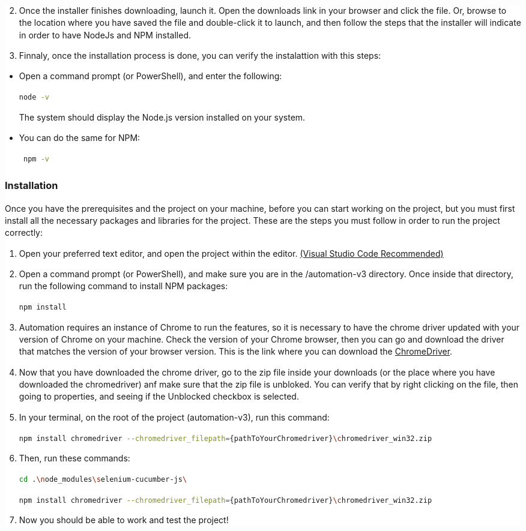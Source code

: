 2. Once the installer finishes downloading, launch it. Open the downloads link in your browser and click the file. Or, browse to the location where you have saved the file and double-click it to launch, and then follow the steps that the installer will indicate in order to have NodeJs and NPM installed.

3. Finnaly, once the installation process is done, you can verify the instalattion with this steps:

* Open a command prompt (or PowerShell), and enter the following:
  ```sh
  node -v
  ```
  The system should display the Node.js version installed on your system.

* You can do the same for NPM:
  ```sh
   npm -v
  ```
### Installation

Once you have the prerequisites and the project on your machine, before you can start working on the project, but you must first install all the necessary packages and libraries for the project. These are the steps you must follow in order to run the project correctly:

1. Open your preferred text editor, and open the project within the editor. [(Visual Studio Code Recommended)](https://code.visualstudio.com/download)

2. Open a command prompt (or PowerShell), and make sure you are in the /automation-v3 directory. Once inside that directory, run the following command to install NPM packages: 
   ```sh
   npm install
   ```
3. Automation requires an instance of Chrome to run the features, so it is necessary to have the chrome driver updated with your version of Chrome on your machine. Check the version of your Chrome browser, then you can go and download the driver that matches the version of your browser version.
This is the link where you can download the [ChromeDriver](https://chromedriver.chromium.org/downloads).
  
4. Now that you have downloaded the chrome driver, go to the zip file inside your downloads (or the place where you have downloaded the chromedriver) anf make sure that the zip file is unbloked. You can verify that by right clicking on the file, then going to properties, and seeing if the Unblocked checkbox is selected.

5. In your terminal, on the root of the project (automation-v3), run this command:

    ```sh
    npm install chromedriver --chromedriver_filepath={pathToYourChromedriver}\chromedriver_win32.zip
    ```
5. Then, run these commands:

    ```sh
    cd .\node_modules\selenium-cucumber-js\
    ```
    ```sh
    npm install chromedriver --chromedriver_filepath={pathToYourChromedriver}\chromedriver_win32.zip
    ```
6. Now you should be able to work and test the project!
